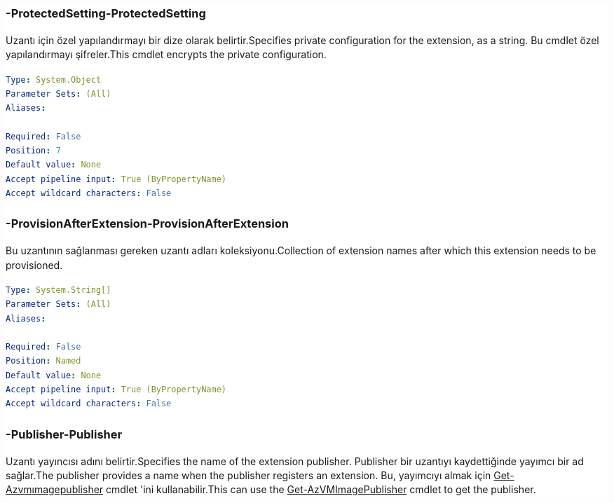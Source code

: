 ### <span data-ttu-id="10e79-121">-ProtectedSetting</span><span class="sxs-lookup"><span data-stu-id="10e79-121">-ProtectedSetting</span></span>
<span data-ttu-id="10e79-122">Uzantı için özel yapılandırmayı bir dize olarak belirtir.</span><span class="sxs-lookup"><span data-stu-id="10e79-122">Specifies private configuration for the extension, as a string.</span></span>
<span data-ttu-id="10e79-123">Bu cmdlet özel yapılandırmayı şifreler.</span><span class="sxs-lookup"><span data-stu-id="10e79-123">This cmdlet encrypts the private configuration.</span></span>

```yaml
Type: System.Object
Parameter Sets: (All)
Aliases:

Required: False
Position: 7
Default value: None
Accept pipeline input: True (ByPropertyName)
Accept wildcard characters: False
```

### <span data-ttu-id="10e79-124">-ProvisionAfterExtension</span><span class="sxs-lookup"><span data-stu-id="10e79-124">-ProvisionAfterExtension</span></span>
<span data-ttu-id="10e79-125">Bu uzantının sağlanması gereken uzantı adları koleksiyonu.</span><span class="sxs-lookup"><span data-stu-id="10e79-125">Collection of extension names after which this extension needs to be provisioned.</span></span>

```yaml
Type: System.String[]
Parameter Sets: (All)
Aliases:

Required: False
Position: Named
Default value: None
Accept pipeline input: True (ByPropertyName)
Accept wildcard characters: False
```

### <span data-ttu-id="10e79-126">-Publisher</span><span class="sxs-lookup"><span data-stu-id="10e79-126">-Publisher</span></span>
<span data-ttu-id="10e79-127">Uzantı yayıncısı adını belirtir.</span><span class="sxs-lookup"><span data-stu-id="10e79-127">Specifies the name of the extension publisher.</span></span>
<span data-ttu-id="10e79-128">Publisher bir uzantıyı kaydettiğinde yayımcı bir ad sağlar.</span><span class="sxs-lookup"><span data-stu-id="10e79-128">The publisher provides a name when the publisher registers an extension.</span></span>
<span data-ttu-id="10e79-129">Bu, yayımcıyı almak için [Get-Azvmımagepublisher](./Get-AzVMImagePublisher.md) cmdlet 'ini kullanabilir.</span><span class="sxs-lookup"><span data-stu-id="10e79-129">This can use the [Get-AzVMImagePublisher](./Get-AzVMImagePublisher.md) cmdlet to get the publisher.</span></span>
